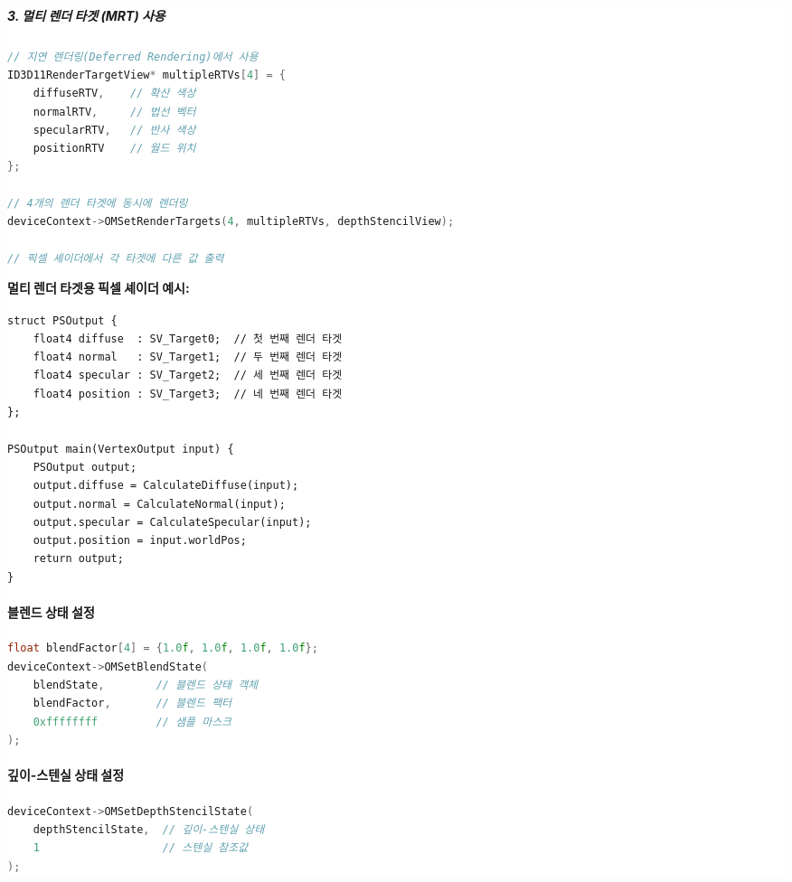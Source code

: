 ##### 3. 멀티 렌더 타겟 (MRT) 사용
```cpp
// 지연 렌더링(Deferred Rendering)에서 사용
ID3D11RenderTargetView* multipleRTVs[4] = {
    diffuseRTV,    // 확산 색상
    normalRTV,     // 법선 벡터
    specularRTV,   // 반사 색상
    positionRTV    // 월드 위치
};

// 4개의 렌더 타겟에 동시에 렌더링
deviceContext->OMSetRenderTargets(4, multipleRTVs, depthStencilView);

// 픽셀 셰이더에서 각 타겟에 다른 값 출력
```

**멀티 렌더 타겟용 픽셀 셰이더 예시:**
```hlsl
struct PSOutput {
    float4 diffuse  : SV_Target0;  // 첫 번째 렌더 타겟
    float4 normal   : SV_Target1;  // 두 번째 렌더 타겟
    float4 specular : SV_Target2;  // 세 번째 렌더 타겟
    float4 position : SV_Target3;  // 네 번째 렌더 타겟
};

PSOutput main(VertexOutput input) {
    PSOutput output;
    output.diffuse = CalculateDiffuse(input);
    output.normal = CalculateNormal(input);
    output.specular = CalculateSpecular(input);
    output.position = input.worldPos;
    return output;
}
```

#### 블렌드 상태 설정
```cpp
float blendFactor[4] = {1.0f, 1.0f, 1.0f, 1.0f};
deviceContext->OMSetBlendState(
    blendState,        // 블렌드 상태 객체
    blendFactor,       // 블렌드 팩터
    0xffffffff         // 샘플 마스크
);
```

#### 깊이-스텐실 상태 설정
```cpp
deviceContext->OMSetDepthStencilState(
    depthStencilState,  // 깊이-스텐실 상태
    1                   // 스텐실 참조값
);
```
